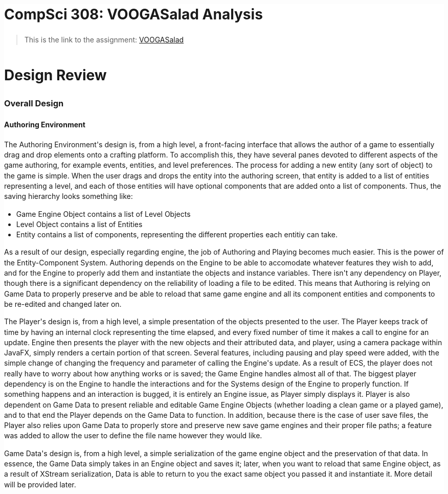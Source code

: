 CompSci 308: VOOGASalad Analysis
===================

> This is the link to the assignment: [VOOGASalad](http://www.cs.duke.edu/courses/compsci308/current/assign/04_voogasalad/)


Design Review
=======

### Overall Design
#### Authoring Environment
The Authoring Environment's design is, from a high level, a front-facing interface that allows the author of a game to essentially drag and drop elements onto a crafting platform. To accomplish this, they have several panes devoted to different aspects of the game authoring, for example events, entities, and level preferences. The process for adding a new entity (any sort of object) to the game is simple. When the user drags and drops the entity into the authoring screen, that entity is added to a list of entities representing a level, and each of those entities will have optional components that are added onto a list of components. Thus, the saving hierarchy looks something like:
- Game Engine Object contains a list of Level Objects
- Level Object contains a list of Entities
- Entity contains a list of components, representing the different properties each entitiy can take. 

As a result of our design, especially regarding engine, the job of Authoring and Playing becomes much easier. This is the power of the Entity-Component System. Authoring depends on the Engine to be able to accomodate whatever features they wish to add, and for the Engine to properly add them and instantiate the objects and instance variables. There isn't any dependency on Player, though there is a significant dependency on the reliability of loading a file to be edited. This means that Authoring is relying on Game Data to properly preserve and be able to reload that same game engine and all its component entities and components to be re-edited and changed later on. 

The Player's design is, from a high level, a simple presentation of the objects presented to the user. The Player keeps track of time by having an internal clock representing the time elapsed, and every fixed number of time it makes a call to engine for an update. Engine then presents the player with the new objects and their attributed data, and player, using a camera package within JavaFX, simply renders a certain portion of that screen. Several features, including pausing and play speed were added, with the simple change of changing the frequency and parameter of calling the Engine's update. As a result of ECS, the player does not really have to worry about how anything works or is saved; the Game Engine handles almost all of that. The biggest player dependency is on the Engine to handle the interactions and for the Systems design of the Engine to properly function. If something happens and an interaction is bugged, it is entirely an Engine issue, as Player simply displays it. Player is also dependent on Game Data to present reliable and editable Game Engine Objects (whether loading a clean game or a played game), and to that end the Player depends on the Game Data to function. In addition, because there is the case of user save files, the Player also relies upon Game Data to properly store and preserve new save game engines and their proper file paths; a feature was added to allow the user to define the file name however they would like.

Game Data's design is, from a high level, a simple serialization of the game engine object and the preservation of that data. In essence, the Game Data simply takes in an Engine object and saves it; later, when you want to reload that same Engine object, as a result of XStream serialization, Data is able to return to you the exact same object you passed it and instantiate it. More detail will be provided later. 
